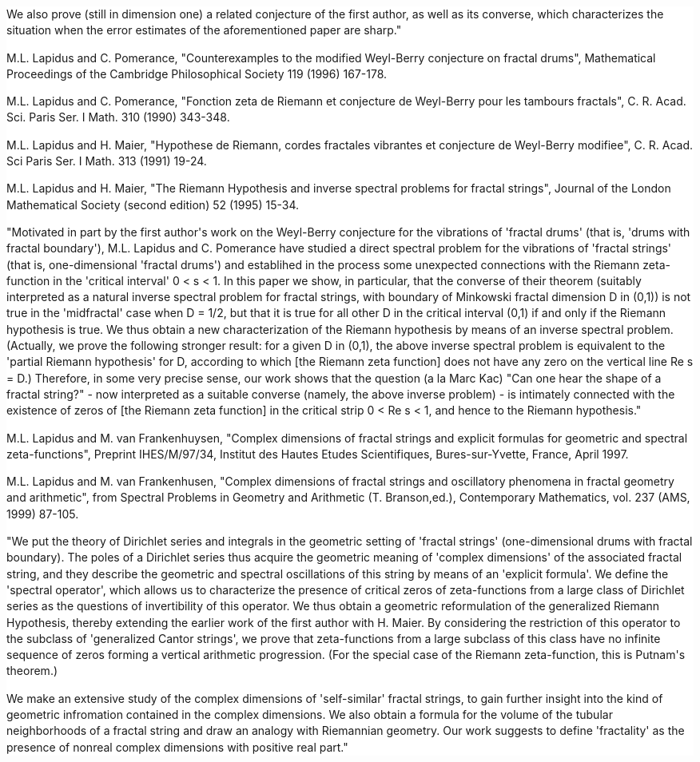 We also prove (still in dimension one) a related conjecture of the first author, as well as its converse, which characterizes the situation when the error estimates of the aforementioned paper are sharp."

M.L. Lapidus and C. Pomerance, "Counterexamples to the modified Weyl-Berry conjecture on fractal drums", Mathematical Proceedings of the Cambridge Philosophical Society 119 (1996) 167-178.

M.L. Lapidus and C. Pomerance, "Fonction zeta de Riemann et conjecture de Weyl-Berry pour les tambours fractals", C. R. Acad. Sci. Paris Ser. I Math. 310 (1990) 343-348.

M.L. Lapidus and H. Maier, "Hypothese de Riemann, cordes fractales vibrantes et conjecture de Weyl-Berry modifiee", C. R. Acad. Sci Paris Ser. I Math. 313 (1991) 19-24.

M.L. Lapidus and H. Maier, "The Riemann Hypothesis and inverse spectral problems for fractal strings", Journal of the London Mathematical Society (second edition) 52 (1995) 15-34.

"Motivated in part by the first author's work on the Weyl-Berry conjecture for the vibrations of 'fractal drums' (that is, 'drums with fractal boundary'), M.L. Lapidus and C. Pomerance have studied a direct spectral problem for the vibrations of 'fractal strings' (that is, one-dimensional 'fractal drums') and establihed in the process some unexpected connections with the Riemann zeta-function in the 'critical interval' 0 < s < 1. In this paper we show, in particular, that the converse of their theorem (suitably interpreted as a natural inverse spectral problem for fractal strings, with boundary of Minkowski fractal dimension D in (0,1)) is not true in the 'midfractal' case when D = 1/2, but that it is true for all other D in the critical interval (0,1) if and only if the Riemann hypothesis is true. We thus obtain a new characterization of the Riemann hypothesis by means of an inverse spectral problem. (Actually, we prove the following stronger result: for a given D in (0,1), the above inverse spectral problem is equivalent to the 'partial Riemann hypothesis' for D, according to which [the Riemann zeta function] does not have any zero on the vertical line Re s = D.) Therefore, in some very precise sense, our work shows that the question (a la Marc Kac) "Can one hear the shape of a fractal string?" - now interpreted as a suitable converse (namely, the above inverse problem) - is intimately connected with the existence of zeros of [the Riemann zeta function] in the critical strip 0 < Re s < 1, and hence to the Riemann hypothesis."

M.L. Lapidus and M. van Frankenhuysen, "Complex dimensions of fractal strings and explicit formulas for geometric and spectral zeta-functions", Preprint IHES/M/97/34, Institut des Hautes Etudes Scientifiques, Bures-sur-Yvette, France, April 1997.

M.L. Lapidus and M. van Frankenhusen, "Complex dimensions of fractal strings and oscillatory phenomena in fractal geometry and arithmetic", from Spectral Problems in Geometry and Arithmetic (T. Branson,ed.), Contemporary Mathematics, vol. 237 (AMS, 1999) 87-105.

"We put the theory of Dirichlet series and integrals in the geometric setting of 'fractal strings' (one-dimensional drums with fractal boundary). The poles of a Dirichlet series thus acquire the geometric meaning of 'complex dimensions' of the associated fractal string, and they describe the geometric and spectral oscillations of this string by means of an 'explicit formula'. We define the 'spectral operator', which allows us to characterize the presence of critical zeros of zeta-functions from a large class of Dirichlet series as the questions of invertibility of this operator. We thus obtain a geometric reformulation of the generalized Riemann Hypothesis, thereby extending the earlier work of the first author with H. Maier. By considering the restriction of this operator to the subclass of 'generalized Cantor strings', we prove that zeta-functions from a large subclass of this class have no infinite sequence of zeros forming a vertical arithmetic progression. (For the special case of the Riemann zeta-function, this is Putnam's theorem.)

We make an extensive study of the complex dimensions of 'self-similar' fractal strings, to gain further insight into the kind of geometric infromation contained in the complex dimensions. We also obtain a formula for the volume of the tubular neighborhoods of a fractal string and draw an analogy with Riemannian geometry. Our work suggests to define 'fractality' as the presence of nonreal complex dimensions with positive real part."
 